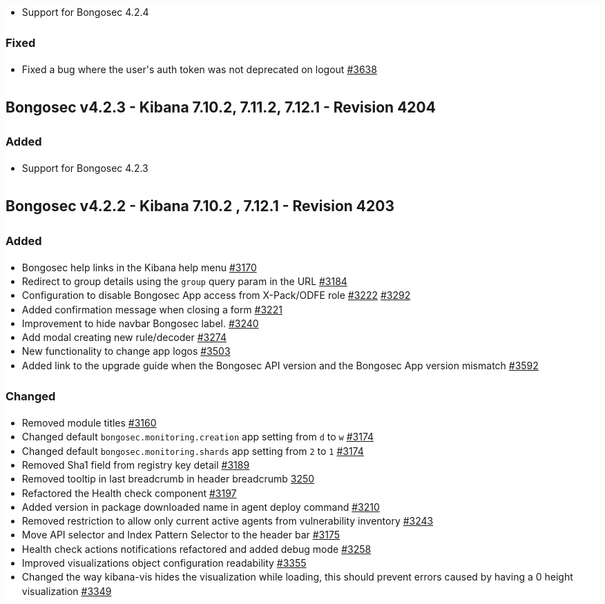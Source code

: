 - Support for Bongosec 4.2.4

### Fixed

- Fixed a bug where the user's auth token was not deprecated on logout [#3638](https://github.com/bongosec/bongosec-dashboard-plugins/pull/3638)

## Bongosec v4.2.3 - Kibana 7.10.2, 7.11.2, 7.12.1 - Revision 4204

### Added

- Support for Bongosec 4.2.3

## Bongosec v4.2.2 - Kibana 7.10.2 , 7.12.1 - Revision 4203

### Added

- Bongosec help links in the Kibana help menu [#3170](https://github.com/bongosec/bongosec-dashboard-plugins/pull/3170)
- Redirect to group details using the `group` query param in the URL [#3184](https://github.com/bongosec/bongosec-dashboard-plugins/pull/3184)
- Configuration to disable Bongosec App access from X-Pack/ODFE role [#3222](https://github.com/bongosec/bongosec-dashboard-plugins/pull/3222) [#3292](https://github.com/bongosec/bongosec-dashboard-plugins/pull/3292)
- Added confirmation message when closing a form [#3221](https://github.com/bongosec/bongosec-dashboard-plugins/pull/3221)
- Improvement to hide navbar Bongosec label. [#3240](https://github.com/bongosec/bongosec-dashboard-plugins/pull/3240)
- Add modal creating new rule/decoder [#3274](https://github.com/bongosec/bongosec-dashboard-plugins/pull/3274)
- New functionality to change app logos [#3503](https://github.com/bongosec/bongosec-dashboard-plugins/pull/3503)
- Added link to the upgrade guide when the Bongosec API version and the Bongosec App version mismatch [#3592](https://github.com/bongosec/bongosec-dashboard-plugins/pull/3592)

### Changed

- Removed module titles [#3160](https://github.com/bongosec/bongosec-dashboard-plugins/pull/3160)
- Changed default `bongosec.monitoring.creation` app setting from `d` to `w` [#3174](https://github.com/bongosec/bongosec-dashboard-plugins/pull/3174)
- Changed default `bongosec.monitoring.shards` app setting from `2` to `1` [#3174](https://github.com/bongosec/bongosec-dashboard-plugins/pull/3174)
- Removed Sha1 field from registry key detail [#3189](https://github.com/bongosec/bongosec-dashboard-plugins/pull/3189)
- Removed tooltip in last breadcrumb in header breadcrumb [3250](https://github.com/bongosec/bongosec-dashboard-plugins/pull/3250)
- Refactored the Health check component [#3197](https://github.com/bongosec/bongosec-dashboard-plugins/pull/3197)
- Added version in package downloaded name in agent deploy command [#3210](https://github.com/bongosec/bongosec-dashboard-plugins/issues/3210)
- Removed restriction to allow only current active agents from vulnerability inventory [#3243](https://github.com/bongosec/bongosec-dashboard-plugins/pull/3243)
- Move API selector and Index Pattern Selector to the header bar [#3175](https://github.com/bongosec/bongosec-dashboard-plugins/pull/3175)
- Health check actions notifications refactored and added debug mode [#3258](https://github.com/bongosec/bongosec-dashboard-plugins/pull/3258)
- Improved visualizations object configuration readability [#3355](https://github.com/bongosec/bongosec-dashboard-plugins/pull/3355)
- Changed the way kibana-vis hides the visualization while loading, this should prevent errors caused by having a 0 height visualization [#3349](https://github.com/bongosec/bongosec-dashboard-plugins/pull/3349)
